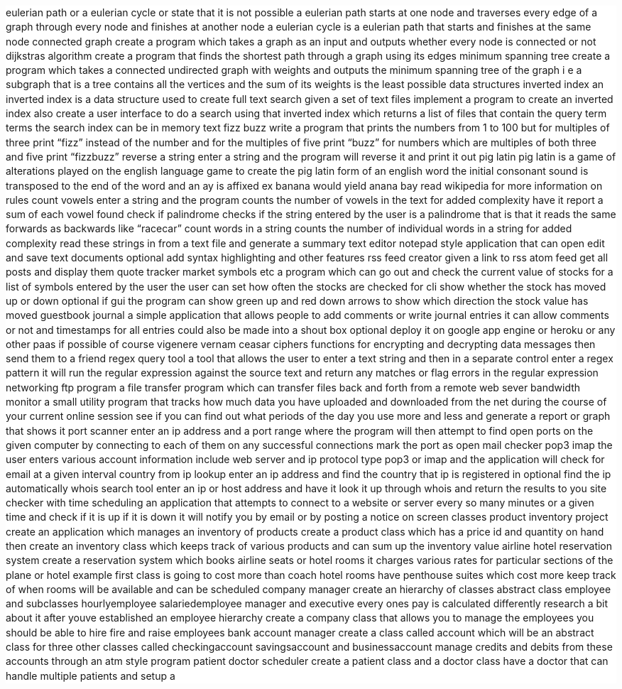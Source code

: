 eulerian path or a eulerian cycle or state that it is not possible a eulerian path starts at one node and traverses every edge of a graph through every node and finishes at another node a eulerian cycle is a eulerian path that starts and finishes at the same node connected graph create a program which takes a graph as an input and outputs whether every node is connected or not dijkstras algorithm create a program that finds the shortest path through a graph using its edges minimum spanning tree create a program which takes a connected undirected graph with weights and outputs the minimum spanning tree of the graph i e a subgraph that is a tree contains all the vertices and the sum of its weights is the least possible data structures inverted index an inverted index is a data structure used to create full text search given a set of text files implement a program to create an inverted index also create a user interface to do a search using that inverted index which returns a list of files that contain the query term terms the search index can be in memory text fizz buzz write a program that prints the numbers from 1 to 100 but for multiples of three print “fizz” instead of the number and for the multiples of five print “buzz” for numbers which are multiples of both three and five print “fizzbuzz” reverse a string enter a string and the program will reverse it and print it out pig latin pig latin is a game of alterations played on the english language game to create the pig latin form of an english word the initial consonant sound is transposed to the end of the word and an ay is affixed ex banana would yield anana bay read wikipedia for more information on rules count vowels enter a string and the program counts the number of vowels in the text for added complexity have it report a sum of each vowel found check if palindrome checks if the string entered by the user is a palindrome that is that it reads the same forwards as backwards like “racecar” count words in a string counts the number of individual words in a string for added complexity read these strings in from a text file and generate a summary text editor notepad style application that can open edit and save text documents optional add syntax highlighting and other features rss feed creator given a link to rss atom feed get all posts and display them quote tracker market symbols etc a program which can go out and check the current value of stocks for a list of symbols entered by the user the user can set how often the stocks are checked for cli show whether the stock has moved up or down optional if gui the program can show green up and red down arrows to show which direction the stock value has moved guestbook journal a simple application that allows people to add comments or write journal entries it can allow comments or not and timestamps for all entries could also be made into a shout box optional deploy it on google app engine or heroku or any other paas if possible of course vigenere vernam ceasar ciphers functions for encrypting and decrypting data messages then send them to a friend regex query tool a tool that allows the user to enter a text string and then in a separate control enter a regex pattern it will run the regular expression against the source text and return any matches or flag errors in the regular expression networking ftp program a file transfer program which can transfer files back and forth from a remote web sever bandwidth monitor a small utility program that tracks how much data you have uploaded and downloaded from the net during the course of your current online session see if you can find out what periods of the day you use more and less and generate a report or graph that shows it port scanner enter an ip address and a port range where the program will then attempt to find open ports on the given computer by connecting to each of them on any successful connections mark the port as open mail checker pop3 imap the user enters various account information include web server and ip protocol type pop3 or imap and the application will check for email at a given interval country from ip lookup enter an ip address and find the country that ip is registered in optional find the ip automatically whois search tool enter an ip or host address and have it look it up through whois and return the results to you site checker with time scheduling an application that attempts to connect to a website or server every so many minutes or a given time and check if it is up if it is down it will notify you by email or by posting a notice on screen classes product inventory project create an application which manages an inventory of products create a product class which has a price id and quantity on hand then create an inventory class which keeps track of various products and can sum up the inventory value airline hotel reservation system create a reservation system which books airline seats or hotel rooms it charges various rates for particular sections of the plane or hotel example first class is going to cost more than coach hotel rooms have penthouse suites which cost more keep track of when rooms will be available and can be scheduled company manager create an hierarchy of classes abstract class employee and subclasses hourlyemployee salariedemployee manager and executive every ones pay is calculated differently research a bit about it after youve established an employee hierarchy create a company class that allows you to manage the employees you should be able to hire fire and raise employees bank account manager create a class called account which will be an abstract class for three other classes called checkingaccount savingsaccount and businessaccount manage credits and debits from these accounts through an atm style program patient doctor scheduler create a patient class and a doctor class have a doctor that can handle multiple patients and setup a